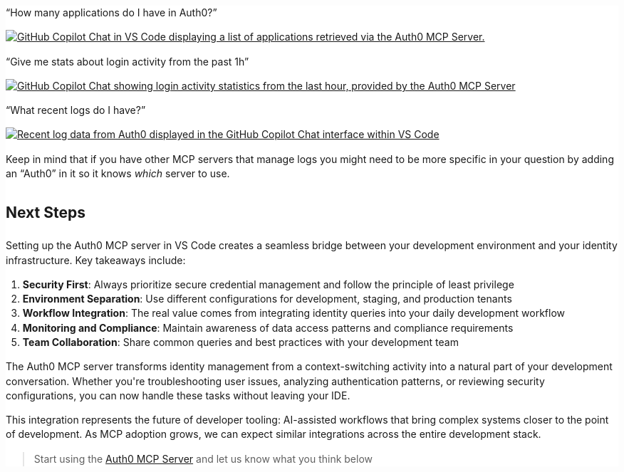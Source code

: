 <p>“How many applications do I have in Auth0?”</p>

<p><a href="https://media2.dev.to/dynamic/image/width=800%2Cheight=%2Cfit=scale-down%2Cgravity=auto%2Cformat=auto/https%3A%2F%2Fdev-to-uploads.s3.amazonaws.com%2Fuploads%2Farticles%2Fl97ytlfpqa7s511bq2bs.png" class="article-body-image-wrapper"><img src="https://media2.dev.to/dynamic/image/width=800%2Cheight=%2Cfit=scale-down%2Cgravity=auto%2Cformat=auto/https%3A%2F%2Fdev-to-uploads.s3.amazonaws.com%2Fuploads%2Farticles%2Fl97ytlfpqa7s511bq2bs.png" alt="GitHub Copilot Chat in VS Code displaying a list of applications retrieved via the Auth0 MCP Server." width="800" height="375"></a></p>

<p>“Give me stats about login activity from the past 1h”</p>

<p><a href="https://media2.dev.to/dynamic/image/width=800%2Cheight=%2Cfit=scale-down%2Cgravity=auto%2Cformat=auto/https%3A%2F%2Fimages.ctfassets.net%2F23aumh6u8s0i%2F4AA8PQ9yNPtF7WU79Nanmo%2Fd5fa115a6af07342f6d3861c8bc3888b%2Flogin-stats-with-the-auth-mcp-server.png" class="article-body-image-wrapper"><img src="https://media2.dev.to/dynamic/image/width=800%2Cheight=%2Cfit=scale-down%2Cgravity=auto%2Cformat=auto/https%3A%2F%2Fimages.ctfassets.net%2F23aumh6u8s0i%2F4AA8PQ9yNPtF7WU79Nanmo%2Fd5fa115a6af07342f6d3861c8bc3888b%2Flogin-stats-with-the-auth-mcp-server.png" alt="GitHub Copilot Chat showing login activity statistics from the last hour, provided by the Auth0 MCP Server" width="800" height="739"></a></p>

<p>“What recent logs do I have?”</p>

<p><a href="https://media2.dev.to/dynamic/image/width=800%2Cheight=%2Cfit=scale-down%2Cgravity=auto%2Cformat=auto/https%3A%2F%2Fimages.ctfassets.net%2F23aumh6u8s0i%2F44xQqCyQ5k6OVMnoe7wcWn%2Fd644f20af70c0c9a17bc0296a36e3893%2Frecent-logs-with-the-auth0-mcp-server.png" class="article-body-image-wrapper"><img src="https://media2.dev.to/dynamic/image/width=800%2Cheight=%2Cfit=scale-down%2Cgravity=auto%2Cformat=auto/https%3A%2F%2Fimages.ctfassets.net%2F23aumh6u8s0i%2F44xQqCyQ5k6OVMnoe7wcWn%2Fd644f20af70c0c9a17bc0296a36e3893%2Frecent-logs-with-the-auth0-mcp-server.png" alt="Recent log data from Auth0 displayed in the GitHub Copilot Chat interface within VS Code" width="800" height="969"></a></p>

<p>Keep in mind that if you have other MCP servers that manage logs you might need to be more specific in your question by adding an “Auth0” in it so it knows <em>which</em> server to use.</p>

<h2>
  
  
  Next Steps
</h2>

<p>Setting up the Auth0 MCP server in VS Code creates a seamless bridge between your development environment and your identity infrastructure. Key takeaways include:</p>

<ol>
<li>
<strong>Security First</strong>: Always prioritize secure credential management and follow the principle of least privilege</li>
<li>
<strong>Environment Separation</strong>: Use different configurations for development, staging, and production tenants</li>
<li>
<strong>Workflow Integration</strong>: The real value comes from integrating identity queries into your daily development workflow</li>
<li>
<strong>Monitoring and Compliance</strong>: Maintain awareness of data access patterns and compliance requirements</li>
<li>
<strong>Team Collaboration</strong>: Share common queries and best practices with your development team</li>
</ol>

<p>The Auth0 MCP server transforms identity management from a context-switching activity into a natural part of your development conversation. Whether you're troubleshooting user issues, analyzing authentication patterns, or reviewing security configurations, you can now handle these tasks without leaving your IDE.</p>

<p>This integration represents the future of developer tooling: AI-assisted workflows that bring complex systems closer to the point of development. As MCP adoption grows, we can expect similar integrations across the entire development stack.</p>

<blockquote>
<p>Start using the <a href="https://a0.to/auth0mcpserver" rel="noopener noreferrer">Auth0 MCP Server</a> and let us know what you think below</p>
</blockquote>

